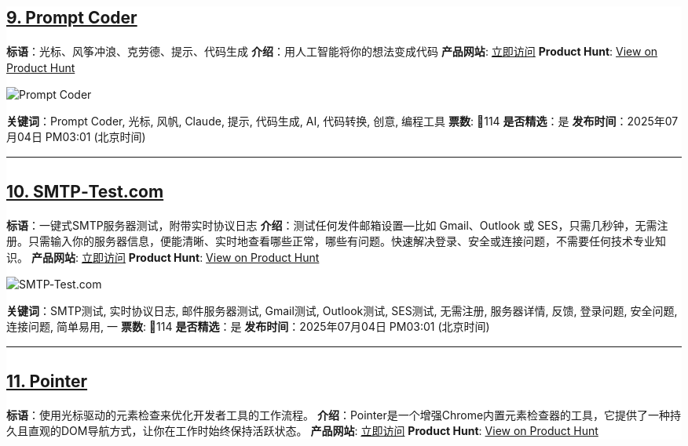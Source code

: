 
## [9. Prompt Coder](https://www.producthunt.com/products/prompt-coder?utm_campaign=producthunt-api&utm_medium=api-v2&utm_source=Application%3A+decohack+%28ID%3A+172745%29)
**标语**：光标、风筝冲浪、克劳德、提示、代码生成
**介绍**：用人工智能将你的想法变成代码
**产品网站**: [立即访问](https://www.producthunt.com/r/YCX5J7NMH76D5O?utm_campaign=producthunt-api&utm_medium=api-v2&utm_source=Application%3A+decohack+%28ID%3A+172745%29)
**Product Hunt**: [View on Product Hunt](https://www.producthunt.com/products/prompt-coder?utm_campaign=producthunt-api&utm_medium=api-v2&utm_source=Application%3A+decohack+%28ID%3A+172745%29)

![Prompt Coder](https://ph-files.imgix.net/262f7ef8-9ab0-4647-8e54-3328cd9ebf3b.png?auto=format)

**关键词**：Prompt Coder, 光标, 风帆, Claude, 提示, 代码生成, AI, 代码转换, 创意, 编程工具
**票数**: 🔺114
**是否精选**：是
**发布时间**：2025年07月04日 PM03:01 (北京时间)

---

## [10. SMTP‑Test.com](https://www.producthunt.com/products/smtp-test-com-instant-smtp-debugger?utm_campaign=producthunt-api&utm_medium=api-v2&utm_source=Application%3A+decohack+%28ID%3A+172745%29)
**标语**：一键式SMTP服务器测试，附带实时协议日志
**介绍**：测试任何发件邮箱设置—比如 Gmail、Outlook 或 SES，只需几秒钟，无需注册。只需输入你的服务器信息，便能清晰、实时地查看哪些正常，哪些有问题。快速解决登录、安全或连接问题，不需要任何技术专业知识。
**产品网站**: [立即访问](https://www.producthunt.com/r/ZDAFHX2ACXSTUO?utm_campaign=producthunt-api&utm_medium=api-v2&utm_source=Application%3A+decohack+%28ID%3A+172745%29)
**Product Hunt**: [View on Product Hunt](https://www.producthunt.com/products/smtp-test-com-instant-smtp-debugger?utm_campaign=producthunt-api&utm_medium=api-v2&utm_source=Application%3A+decohack+%28ID%3A+172745%29)

![SMTP‑Test.com](https://ph-files.imgix.net/61076b52-910d-46ae-bc48-281f550e4375.png?auto=format)

**关键词**：SMTP测试, 实时协议日志, 邮件服务器测试, Gmail测试, Outlook测试, SES测试, 无需注册, 服务器详情, 反馈, 登录问题, 安全问题, 连接问题, 简单易用, 一
**票数**: 🔺114
**是否精选**：是
**发布时间**：2025年07月04日 PM03:01 (北京时间)

---

## [11. Pointer](https://www.producthunt.com/products/pointer-element-inspector-for-devtools?utm_campaign=producthunt-api&utm_medium=api-v2&utm_source=Application%3A+decohack+%28ID%3A+172745%29)
**标语**：使用光标驱动的元素检查来优化开发者工具的工作流程。
**介绍**：Pointer是一个增强Chrome内置元素检查器的工具，它提供了一种持久且直观的DOM导航方式，让你在工作时始终保持活跃状态。
**产品网站**: [立即访问](https://www.producthunt.com/r/YN4WKFRJTO2GKT?utm_campaign=producthunt-api&utm_medium=api-v2&utm_source=Application%3A+decohack+%28ID%3A+172745%29)
**Product Hunt**: [View on Product Hunt](https://www.producthunt.com/products/pointer-element-inspector-for-devtools?utm_campaign=producthunt-api&utm_medium=api-v2&utm_source=Application%3A+decohack+%28ID%3A+172745%29)

